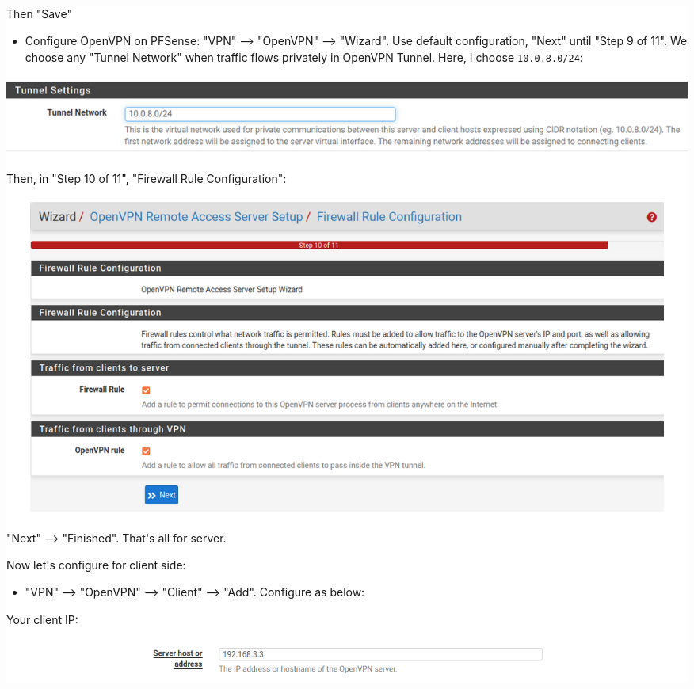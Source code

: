 Then "Save"

- Configure OpenVPN on PFSense: "VPN" --> "OpenVPN" --> "Wizard". Use default configuration, "Next" until "Step 9 of 11". We choose any "Tunnel Network" when traffic flows privately in OpenVPN Tunnel. Here, I choose `10.0.8.0/24`:

<p align="center">
    <img height="100" width="900" src="images/tunnel_network.png" alt="pfsense-logo"> 
</p>

Then, in "Step 10 of 11", "Firewall Rule Configuration":

<p align="center">
    <img height="400" width="800" src="images/fire_rule_vpn.png" alt="pfsense-logo"> 
</p>

"Next" --> "Finished". That's all for server. 

Now let's configure for client side:

- "VPN" --> "OpenVPN" --> "Client" --> "Add". Configure as below:

Your client IP:

<p align="center">
    <img height="50" width="500" src="images/server_host_addr.png" alt="pfsense-logo"> 
</p>
